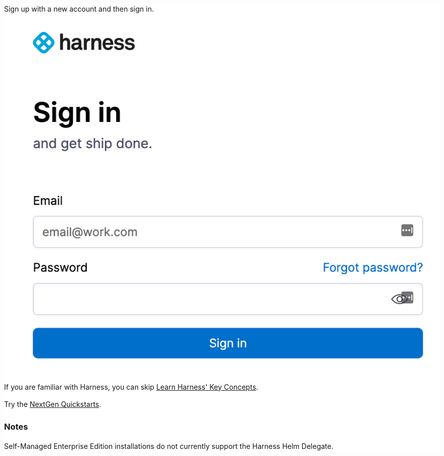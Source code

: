 Sign up with a new account and then sign in.

![](./static/virtual-machine-on-prem-installation-guide-30.png)If you are familiar with Harness, you can skip [Learn Harness' Key Concepts](../../getting-started/learn-harness-key-concepts.md).

Try the [NextGen Quickstarts](../../getting-started/quickstarts.md).

### Notes

Self-Managed Enterprise Edition installations do not currently support the Harness Helm Delegate.

